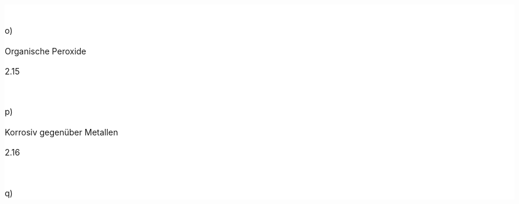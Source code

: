 <td style align="left" valign="top" charoff="50">

 

</td>

<td style align="left" valign="top" charoff="50">

o)

</td>

<td style align="left" valign="top" charoff="50">

Organische Peroxide

</td>

<td style align="center" valign="top" charoff="50">

2.15

</td>

</tr>

<tr>

<td style align="left" valign="top" charoff="50">

 

</td>

<td style align="left" valign="top" charoff="50">

p)

</td>

<td style align="left" valign="top" charoff="50">

Korrosiv gegenüber Metallen

</td>

<td style align="center" valign="top" charoff="50">

2.16

</td>

</tr>

<tr>

<td style align="left" valign="top" charoff="50">

 

</td>

<td style align="left" valign="top" charoff="50">

q)

</td>
